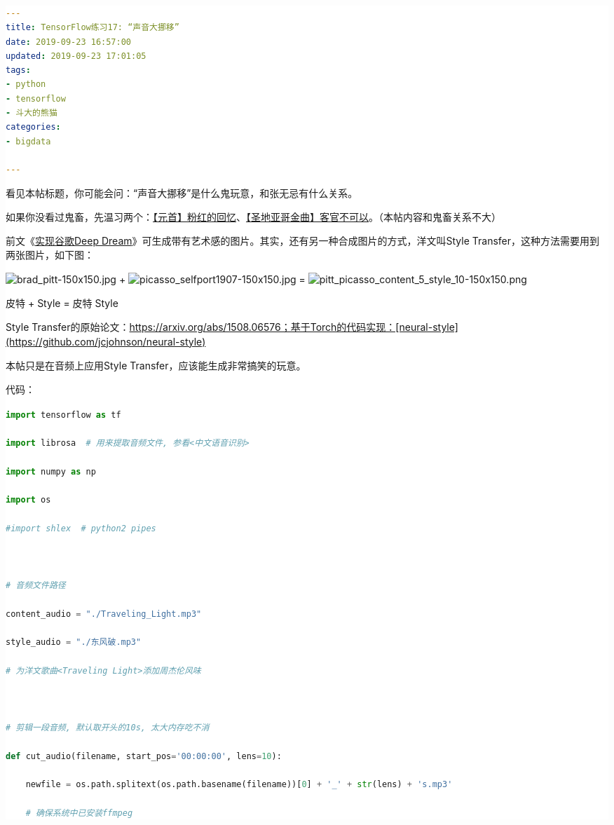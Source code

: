 ```yaml
---
title: TensorFlow练习17: “声音大挪移”
date: 2019-09-23 16:57:00
updated: 2019-09-23 17:01:05
tags: 
- python
- tensorflow
- 斗大的熊猫
categories: 
- bigdata

---
```

看见本帖标题，你可能会问：“声音大挪移”是什么鬼玩意，和张无忌有什么关系。

如果你没看过鬼畜，先温习两个：[【元首】粉红的回忆](http://www.bilibili.com/video/av1810937/)、[【圣地亚哥金曲】客官不可以](http://www.bilibili.com/video/av6948843/)。（本帖内容和鬼畜关系不大）

前文《[实现谷歌Deep Dream](http://blog.topspeedsnail.com/archives/10667)》可生成带有艺术感的图片。其实，还有另一种合成图片的方式，洋文叫Style Transfer，这种方法需要用到两张图片，如下图：

![brad_pitt-150x150.jpg][1]  + ![picasso_selfport1907-150x150.jpg][2] = ![pitt_picasso_content_5_style_10-150x150.png][3]





皮特 + Style = 皮特 Style

Style Transfer的原始论文：https://arxiv.org/abs/1508.06576；基于Torch的代码实现：[neural-style](https://github.com/jcjohnson/neural-style)

本帖只是在音频上应用Style Transfer，应该能生成非常搞笑的玩意。

代码：

```python
import tensorflow as tf

import librosa  # 用来提取音频文件, 参看<中文语音识别>

import numpy as np

import os

#import shlex  # python2 pipes

 

# 音频文件路径

content_audio = "./Traveling_Light.mp3"

style_audio = "./东风破.mp3"

# 为洋文歌曲<Traveling Light>添加周杰伦风味

 

# 剪辑一段音频, 默认取开头的10s, 太大内存吃不消

def cut_audio(filename, start_pos='00:00:00', lens=10):

	newfile = os.path.splitext(os.path.basename(filename))[0] + '_' + str(lens) + 's.mp3'

	# 确保系统中已安装ffmpeg

```

  [1]: https://imgs.gnux.cn/usr/uploads/2019/09/326320478.jpg
  [2]: https://imgs.gnux.cn/usr/uploads/2019/09/498067968.jpg
  [3]: https://imgs.gnux.cn/usr/uploads/2019/09/923180169.png